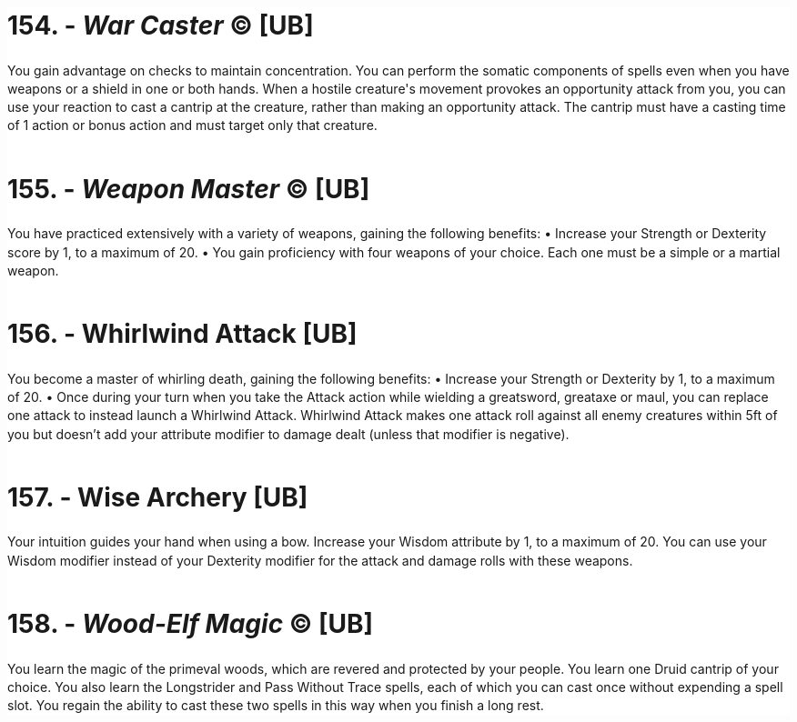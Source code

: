 # 154. - *War Caster* © [UB]

You gain advantage on checks to maintain concentration.
You can perform the somatic components of spells even when you have weapons or a shield in one or both hands.
When a hostile creature's movement provokes an opportunity attack from you, you can use your reaction to cast a cantrip at the creature, rather than making an opportunity attack. The cantrip must have a casting time of 1 action or bonus action and must target only that creature.

# 155. - *Weapon Master* © [UB]

You have practiced extensively with a variety of weapons, gaining the following benefits:
• Increase your Strength or Dexterity score by 1, to a maximum of 20.
• You gain proficiency with four weapons of your choice. Each one must be a simple or a martial weapon.

# 156. - Whirlwind Attack [UB]

You become a master of whirling death, gaining the following benefits:
• Increase your Strength or Dexterity by 1, to a maximum of 20.
• Once during your turn when you take the Attack action while wielding a greatsword, greataxe or maul, you can replace one attack to instead launch a Whirlwind Attack. Whirlwind Attack makes one attack roll against all enemy creatures within 5ft of you but doesn’t add your attribute modifier to damage dealt (unless that modifier is negative).   

# 157. - Wise Archery [UB]

Your intuition guides your hand when using a bow. Increase your Wisdom attribute by 1, to a maximum of 20. You can use your Wisdom modifier instead of your Dexterity modifier for the attack and damage rolls with these weapons.

# 158. - *Wood-Elf Magic* © [UB]

You learn the magic of the primeval woods, which are revered and protected by your people. You learn one Druid cantrip of your choice. You also learn the Longstrider and Pass Without Trace spells, each of which you can cast once without expending a spell slot. You regain the ability to cast these two spells in this way when you finish a long rest.


